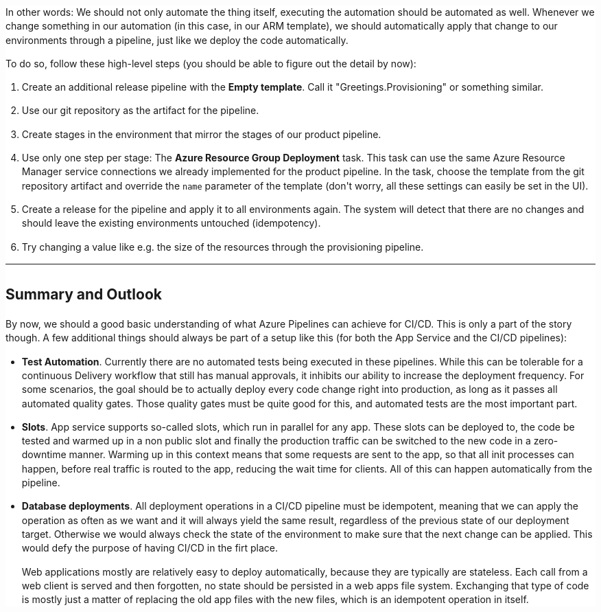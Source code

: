 In other words: We should not only automate the thing itself, executing the automation should be automated as well. Whenever we change something in our automation (in this case, in our ARM template), we should automatically apply that change to our environments through a pipeline, just like we deploy the code automatically.

To do so, follow these high-level steps (you should be able to figure out the detail by now):

1. Create an additional release pipeline with the **Empty template**. Call it "Greetings.Provisioning" or something similar.

1. Use our git repository as the artifact for the pipeline.

1. Create stages in the environment that mirror the stages of our product pipeline.

1. Use only one step per stage: The **Azure Resource Group Deployment** task. This task can use the same Azure Resource Manager service connections we already implemented for the product pipeline. In the task, choose the template from the git repository artifact and override the `name` parameter of the template (don't worry, all these settings can easily be set in the UI). 

1. Create a release for the pipeline and apply it to all environments again. The system will detect that there are no changes and should leave the existing environments untouched (idempotency).

1. Try changing a value like e.g. the size of the resources through the provisioning pipeline.

---

## Summary and Outlook

By now, we should a good basic understanding of what Azure Pipelines can achieve for CI/CD. This is only a part of the story though. A few additional things should always be part of a setup like this (for both the App Service and the CI/CD pipelines): 

* **Test Automation**. Currently there are no automated tests being executed in these pipelines. While this can be tolerable for a continuous Delivery workflow that still has manual approvals, it inhibits our ability to increase the deployment frequency. For some scenarios, the goal should be to actually deploy every code change right into production, as long as it passes all automated quality gates. Those quality gates must be quite good for this, and automated tests are the most important part. 

* **Slots**. App service supports so-called slots, which run in parallel for any app. These slots can be deployed to, the code be tested and warmed up in a non public slot and finally the production traffic can be switched to the new code in a zero-downtime manner. Warming up in this context means that some requests are sent to the app, so that all init processes can happen, before real traffic is routed to the app, reducing the wait time for clients. All of this can happen automatically from the pipeline.

* **Database deployments**. All deployment operations in a CI/CD pipeline must be idempotent, meaning that we can apply the operation as often as we want and it will always yield the same result, regardless of the previous state of our deployment target. Otherwise we would always check the state of the environment to make sure that the next change can be applied. This would defy the purpose of having CI/CD in the firt place.

    Web applications mostly are relatively easy to deploy automatically, because they are typically are stateless. Each call from a web client is served and then forgotten, no state should be persisted in a web apps file system. Exchanging that type of code is mostly just a matter of replacing the old app files with the new files, which is an idempotent operation in itself.
    